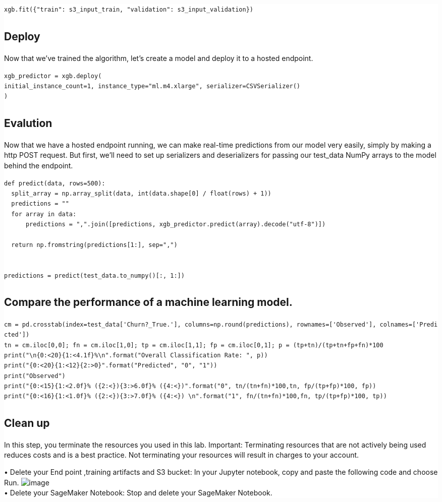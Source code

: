     xgb.fit({"train": s3_input_train, "validation": s3_input_validation})

## Deploy

Now that we’ve trained the algorithm, let’s create a model and deploy it to a hosted endpoint.

    xgb_predictor = xgb.deploy(
    initial_instance_count=1, instance_type="ml.m4.xlarge", serializer=CSVSerializer()
    )
    
## Evalution

Now that we have a hosted endpoint running, we can make real-time predictions from our model very easily, simply by making a http POST request. But first, we’ll need to set up serializers and deserializers for passing our test_data NumPy arrays to the model behind the endpoint.

    def predict(data, rows=500):
      split_array = np.array_split(data, int(data.shape[0] / float(rows) + 1))
      predictions = ""
      for array in data:
          predictions = ",".join([predictions, xgb_predictor.predict(array).decode("utf-8")])

      return np.fromstring(predictions[1:], sep=",")


    predictions = predict(test_data.to_numpy()[:, 1:])
    
## Compare the performance of a machine learning model.

    cm = pd.crosstab(index=test_data['Churn?_True.'], columns=np.round(predictions), rownames=['Observed'], colnames=['Predicted'])
    tn = cm.iloc[0,0]; fn = cm.iloc[1,0]; tp = cm.iloc[1,1]; fp = cm.iloc[0,1]; p = (tp+tn)/(tp+tn+fp+fn)*100
    print("\n{0:<20}{1:<4.1f}%\n".format("Overall Classification Rate: ", p))
    print("{0:<20}{1:<12}{2:>0}".format("Predicted", "0", "1"))
    print("Observed")
    print("{0:<15}{1:<2.0f}% ({2:<}){3:>6.0f}% ({4:<})".format("0", tn/(tn+fn)*100,tn, fp/(tp+fp)*100, fp))
    print("{0:<16}{1:<1.0f}% ({2:<}){3:>7.0f}% ({4:<}) \n".format("1", fn/(tn+fn)*100,fn, tp/(tp+fp)*100, tp))
    
## Clean up

In this step, you terminate the resources you used in this lab.
Important: Terminating resources that are not actively being used reduces costs and is a best practice. Not terminating your resources will result in charges to your account.

•	Delete your End point ,training artifacts and S3 bucket: In your Jupyter notebook, copy and paste the following code and choose Run.
<img width="525" alt="image" src="https://user-images.githubusercontent.com/69419106/201851629-84140870-b7a3-432d-80fb-4ebb5434834c.png">
<br>
•	Delete your SageMaker Notebook: Stop and delete your SageMaker Notebook.

